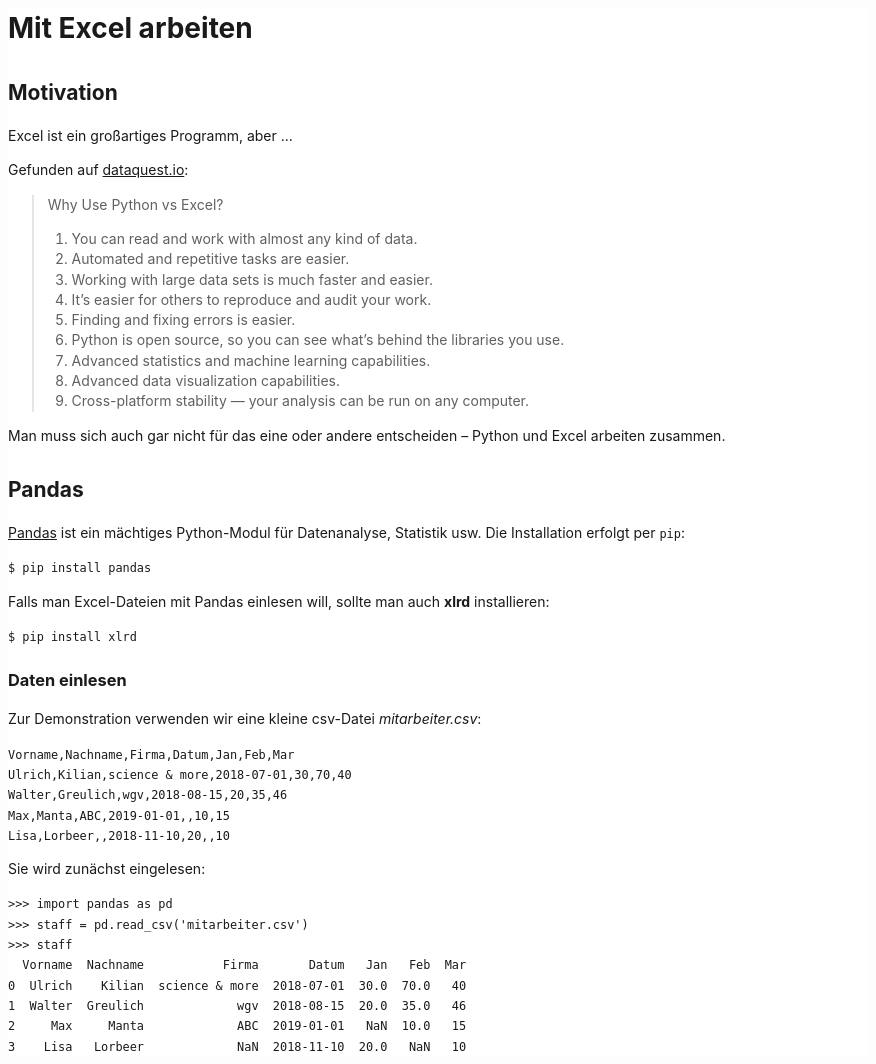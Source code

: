 # Mit Excel arbeiten
## Motivation
Excel ist ein großartiges Programm, aber ...

Gefunden auf [dataquest.io](https://www.dataquest.io/blog/excel-vs-python/):

> Why Use Python vs Excel?
> 
> 1. You can read and work with almost any kind of data.
> 2. Automated and repetitive tasks are easier.
> 3. Working with large data sets is much faster and easier.
> 4. It’s easier for others to reproduce and audit your work.
> 5. Finding and fixing errors is easier.
> 6. Python is open source, so you can see what’s behind the libraries you use.
> 7. Advanced statistics and machine learning capabilities.
> 8. Advanced data visualization capabilities.
> 9. Cross-platform stability — your analysis can be run on any computer.


Man muss sich auch gar nicht für das eine oder andere entscheiden – Python und Excel arbeiten zusammen.

## Pandas
[Pandas](https://pandas.pydata.org) ist ein mächtiges Python-Modul für Datenanalyse, Statistik usw. Die Installation erfolgt per `pip`:
```
$ pip install pandas
```

Falls man Excel-Dateien mit Pandas einlesen will, sollte man auch **xlrd** installieren:
```
$ pip install xlrd
```

### Daten einlesen
Zur Demonstration verwenden wir eine kleine csv-Datei _mitarbeiter.csv_: 
```
Vorname,Nachname,Firma,Datum,Jan,Feb,Mar
Ulrich,Kilian,science & more,2018-07-01,30,70,40 
Walter,Greulich,wgv,2018-08-15,20,35,46
Max,Manta,ABC,2019-01-01,,10,15
Lisa,Lorbeer,,2018-11-10,20,,10
```
Sie wird zunächst eingelesen:
```
>>> import pandas as pd
>>> staff = pd.read_csv('mitarbeiter.csv')
>>> staff
  Vorname  Nachname           Firma       Datum   Jan   Feb  Mar
0  Ulrich    Kilian  science & more  2018-07-01  30.0  70.0   40
1  Walter  Greulich             wgv  2018-08-15  20.0  35.0   46
2     Max     Manta             ABC  2019-01-01   NaN  10.0   15
3    Lisa   Lorbeer             NaN  2018-11-10  20.0   NaN   10
```
